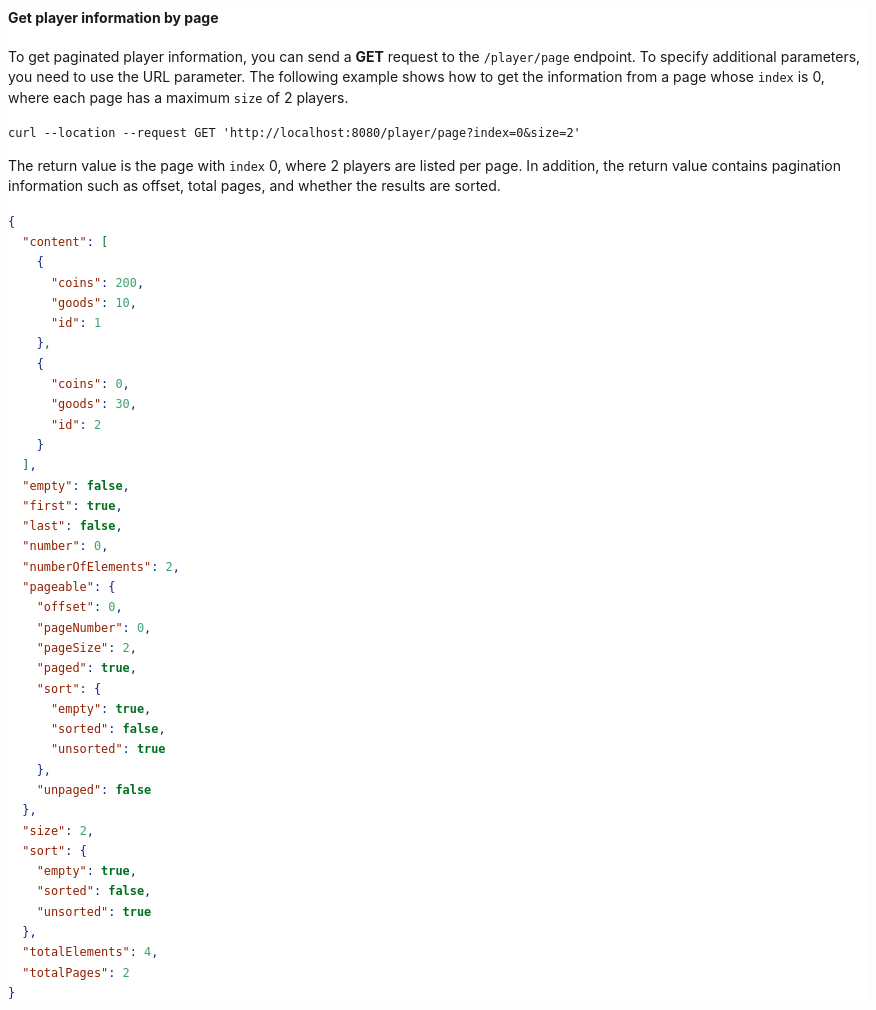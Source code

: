 #### Get player information by page

To get paginated player information, you can send a **GET** request to the `/player/page` endpoint. To specify additional parameters, you need to use the URL parameter. The following example shows how to get the information from a page whose `index` is 0, where each page has a maximum `size` of 2 players.

```shell
curl --location --request GET 'http://localhost:8080/player/page?index=0&size=2'
```

The return value is the page with `index` 0, where 2 players are listed per page. In addition, the return value contains pagination information such as offset, total pages, and whether the results are sorted.

```json
{
  "content": [
    {
      "coins": 200,
      "goods": 10,
      "id": 1
    },
    {
      "coins": 0,
      "goods": 30,
      "id": 2
    }
  ],
  "empty": false,
  "first": true,
  "last": false,
  "number": 0,
  "numberOfElements": 2,
  "pageable": {
    "offset": 0,
    "pageNumber": 0,
    "pageSize": 2,
    "paged": true,
    "sort": {
      "empty": true,
      "sorted": false,
      "unsorted": true
    },
    "unpaged": false
  },
  "size": 2,
  "sort": {
    "empty": true,
    "sorted": false,
    "unsorted": true
  },
  "totalElements": 4,
  "totalPages": 2
}
```
